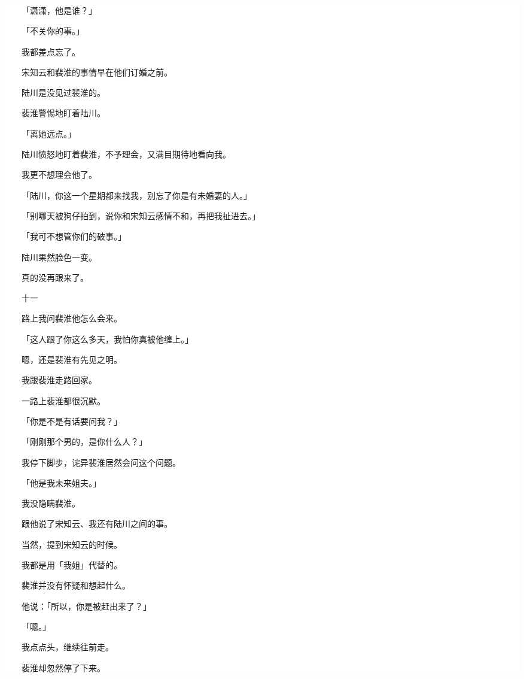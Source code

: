 &emsp;&emsp;「潇潇，他是谁？」  
  
&emsp;&emsp;「不关你的事。」  
  
&emsp;&emsp;我都差点忘了。  
  
&emsp;&emsp;宋知云和裴淮的事情早在他们订婚之前。  
  
&emsp;&emsp;陆川是没见过裴淮的。  
  
&emsp;&emsp;裴淮警惕地盯着陆川。  
  
&emsp;&emsp;「离她远点。」  
  
&emsp;&emsp;陆川愤怒地盯着裴淮，不予理会，又满目期待地看向我。  
  
&emsp;&emsp;我更不想理会他了。  
  
&emsp;&emsp;「陆川，你这一个星期都来找我，别忘了你是有未婚妻的人。」  
  
&emsp;&emsp;「别哪天被狗仔拍到，说你和宋知云感情不和，再把我扯进去。」  
  
&emsp;&emsp;「我可不想管你们的破事。」  
  
&emsp;&emsp;陆川果然脸色一变。  
  
&emsp;&emsp;真的没再跟来了。  
  
&emsp;&emsp;十一  
  
&emsp;&emsp;路上我问裴淮他怎么会来。  
  
&emsp;&emsp;「这人跟了你这么多天，我怕你真被他缠上。」  
  
&emsp;&emsp;嗯，还是裴淮有先见之明。  
  
&emsp;&emsp;我跟裴淮走路回家。  
  
&emsp;&emsp;一路上裴淮都很沉默。  
  
&emsp;&emsp;「你是不是有话要问我？」  
  
&emsp;&emsp;「刚刚那个男的，是你什么人？」  
  
&emsp;&emsp;我停下脚步，诧异裴淮居然会问这个问题。  
  
&emsp;&emsp;「他是我未来姐夫。」  
  
&emsp;&emsp;我没隐瞒裴淮。  
  
&emsp;&emsp;跟他说了宋知云、我还有陆川之间的事。  
  
&emsp;&emsp;当然，提到宋知云的时候。  
  
&emsp;&emsp;我都是用「我姐」代替的。  
  
&emsp;&emsp;裴淮并没有怀疑和想起什么。  
  
&emsp;&emsp;他说：「所以，你是被赶出来了？」  
  
&emsp;&emsp;「嗯。」  
  
&emsp;&emsp;我点点头，继续往前走。  
  
&emsp;&emsp;裴淮却忽然停了下来。  
  